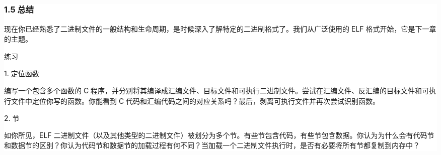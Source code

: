 ### 1.5 总结

现在你已经熟悉了二进制文件的一般结构和生命周期，是时候深入了解特定的二进制格式了。我们从广泛使用的 ELF 格式开始，它是下一章的主题。

练习

1\. 定位函数

编写一个包含多个函数的 C 程序，并分别将其编译成汇编文件、目标文件和可执行二进制文件。尝试在汇编文件、反汇编的目标文件和可执行文件中定位你写的函数。你能看到 C 代码和汇编代码之间的对应关系吗？最后，剥离可执行文件并再次尝试识别函数。

2\. 节

如你所见，ELF 二进制文件（以及其他类型的二进制文件）被划分为多个节。有些节包含代码，有些节包含数据。你认为为什么会有代码节和数据节的区别？你认为代码节和数据节的加载过程有何不同？当加载一个二进制文件执行时，是否有必要将所有节都复制到内存中？
